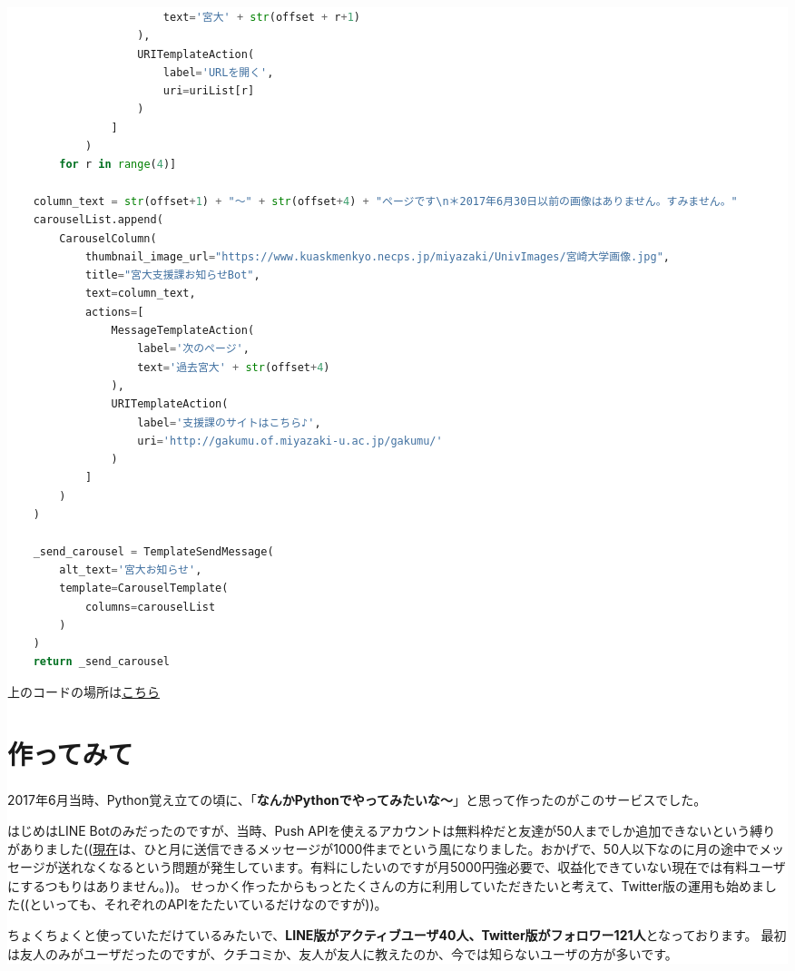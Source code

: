 ```python
                        text='宮大' + str(offset + r+1)
                    ),
                    URITemplateAction(
                        label='URLを開く',
                        uri=uriList[r]
                    )
                ]
            )
        for r in range(4)]

    column_text = str(offset+1) + "〜" + str(offset+4) + "ページです\n＊2017年6月30日以前の画像はありません。すみません。"
    carouselList.append(
        CarouselColumn(
            thumbnail_image_url="https://www.kuaskmenkyo.necps.jp/miyazaki/UnivImages/宮崎大学画像.jpg",
            title="宮大支援課お知らせBot",
            text=column_text,
            actions=[
                MessageTemplateAction(
                    label='次のページ',
                    text='過去宮大' + str(offset+4)
                ),
                URITemplateAction(
                    label='支援課のサイトはこちら♪',
                    uri='http://gakumu.of.miyazaki-u.ac.jp/gakumu/'
                )
            ]
        )
    )

    _send_carousel = TemplateSendMessage(
        alt_text='宮大お知らせ',
        template=CarouselTemplate(
            columns=carouselList
        )
    )
    return _send_carousel
```
</div>

上のコードの場所は[こちら](https://github.com/korosuke613/linebot-miyadai-shienka-news/blob/2cc8903ff0/carousel.py#L65)

# 作ってみて
2017年6月当時、Python覚え立ての頃に、「**なんかPythonでやってみたいな〜**」と思って作ったのがこのサービスでした。

はじめはLINE Botのみだったのですが、当時、Push APIを使えるアカウントは無料枠だと友達が50人までしか追加できないという縛りがありました(([現在](http://blog-at.line.me/archives/53250945.html)は、ひと月に送信できるメッセージが1000件までという風になりました。おかげで、50人以下なのに月の途中でメッセージが送れなくなるという問題が発生しています。有料にしたいのですが月5000円強必要で、収益化できていない現在では有料ユーザにするつもりはありません。))。
せっかく作ったからもっとたくさんの方に利用していただきたいと考えて、Twitter版の運用も始めました((といっても、それぞれのAPIをたたいているだけなのですが))。

ちょくちょくと使っていただけているみたいで、**LINE版がアクティブユーザ40人、Twitter版がフォロワー121人**となっております。
最初は友人のみがユーザだったのですが、クチコミか、友人が友人に教えたのか、今では知らないユーザの方が多いです。

